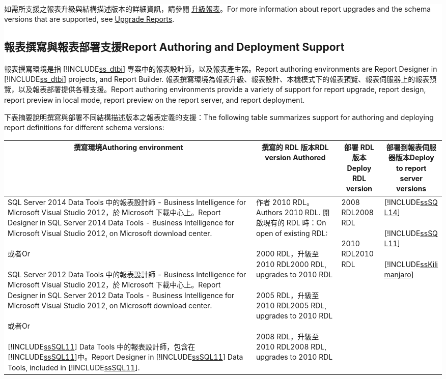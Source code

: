  <span data-ttu-id="1cf99-158">如需所支援之報表升級與結構描述版本的詳細資訊，請參閱 [升級報表](install-windows/upgrade-reports.md)。</span><span class="sxs-lookup"><span data-stu-id="1cf99-158">For more information about report upgrades and the schema versions that are supported, see [Upgrade Reports](install-windows/upgrade-reports.md).</span></span>  
  
##  <a name="report-authoring-and-deployment-support"></a><a name="bkmk_report_authoring_and_deployment"></a> <span data-ttu-id="1cf99-159">報表撰寫與報表部署支援</span><span class="sxs-lookup"><span data-stu-id="1cf99-159">Report Authoring and Deployment Support</span></span>  
 <span data-ttu-id="1cf99-160">報表撰寫環境是指 [!INCLUDE[ss_dtbi](../includes/ss-dtbi-md.md)] 專案中的報表設計師，以及報表產生器。</span><span class="sxs-lookup"><span data-stu-id="1cf99-160">Report authoring environments are Report Designer in [!INCLUDE[ss_dtbi](../includes/ss-dtbi-md.md)] projects, and Report Builder.</span></span> <span data-ttu-id="1cf99-161">報表撰寫環境為報表升級、報表設計、本機模式下的報表預覽、報表伺服器上的報表預覽，以及報表部署提供各種支援。</span><span class="sxs-lookup"><span data-stu-id="1cf99-161">Report authoring environments provide a variety of support for report upgrade, report design, report preview in local mode, report preview on the report server, and report deployment.</span></span>  
  
 <span data-ttu-id="1cf99-162">下表摘要說明撰寫與部署不同結構描述版本之報表定義的支援：</span><span class="sxs-lookup"><span data-stu-id="1cf99-162">The following table summarizes support for authoring and deploying report definitions for different schema versions:</span></span>  
  
|<span data-ttu-id="1cf99-163">撰寫環境</span><span class="sxs-lookup"><span data-stu-id="1cf99-163">Authoring environment</span></span>|<span data-ttu-id="1cf99-164">撰寫的 RDL 版本</span><span class="sxs-lookup"><span data-stu-id="1cf99-164">RDL version Authored</span></span>|<span data-ttu-id="1cf99-165">部署 RDL 版本</span><span class="sxs-lookup"><span data-stu-id="1cf99-165">Deploy RDL version</span></span>|<span data-ttu-id="1cf99-166">部署到報表伺服器版本</span><span class="sxs-lookup"><span data-stu-id="1cf99-166">Deploy to report server versions</span></span>|  
|---------------------------|--------------------------|------------------------|--------------------------------------|  
|<span data-ttu-id="1cf99-167">SQL Server 2014 Data Tools 中的報表設計師 - Business Intelligence for Microsoft Visual Studio 2012，於 Microsoft 下載中心上。</span><span class="sxs-lookup"><span data-stu-id="1cf99-167">Report Designer in SQL Server 2014 Data Tools - Business Intelligence for Microsoft Visual Studio 2012, on Microsoft download center.</span></span><br /><br /> <span data-ttu-id="1cf99-168">或者</span><span class="sxs-lookup"><span data-stu-id="1cf99-168">Or</span></span><br /><br /> <span data-ttu-id="1cf99-169">SQL Server 2012 Data Tools 中的報表設計師 - Business Intelligence for Microsoft Visual Studio 2012，於 Microsoft 下載中心上。</span><span class="sxs-lookup"><span data-stu-id="1cf99-169">Report Designer in SQL Server 2012 Data Tools - Business Intelligence for Microsoft Visual Studio 2012, on Microsoft download center.</span></span><br /><br /> <span data-ttu-id="1cf99-170">或者</span><span class="sxs-lookup"><span data-stu-id="1cf99-170">Or</span></span><br /><br /> <span data-ttu-id="1cf99-171">[!INCLUDE[ssSQL11](../includes/sssql11-md.md)] Data Tools 中的報表設計師，包含在 [!INCLUDE[ssSQL11](../includes/sssql11-md.md)]中。</span><span class="sxs-lookup"><span data-stu-id="1cf99-171">Report Designer in [!INCLUDE[ssSQL11](../includes/sssql11-md.md)] Data Tools, included in [!INCLUDE[ssSQL11](../includes/sssql11-md.md)].</span></span>|<span data-ttu-id="1cf99-172">作者 2010 RDL。</span><span class="sxs-lookup"><span data-stu-id="1cf99-172">Authors 2010 RDL.</span></span> <span data-ttu-id="1cf99-173">開啟現有的 RDL 時：</span><span class="sxs-lookup"><span data-stu-id="1cf99-173">On open of existing RDL:</span></span><br /><br /> <span data-ttu-id="1cf99-174">2000 RDL，升級至 2010 RDL</span><span class="sxs-lookup"><span data-stu-id="1cf99-174">2000 RDL, upgrades to 2010 RDL</span></span><br /><br /> <span data-ttu-id="1cf99-175">2005 RDL，升級至 2010 RDL</span><span class="sxs-lookup"><span data-stu-id="1cf99-175">2005 RDL, upgrades to 2010 RDL</span></span><br /><br /> <span data-ttu-id="1cf99-176">2008 RDL，升級至 2010 RDL</span><span class="sxs-lookup"><span data-stu-id="1cf99-176">2008 RDL, upgrades to 2010 RDL</span></span>|<span data-ttu-id="1cf99-177">2008 RDL</span><span class="sxs-lookup"><span data-stu-id="1cf99-177">2008 RDL</span></span><br /><br /> <span data-ttu-id="1cf99-178">2010 RDL</span><span class="sxs-lookup"><span data-stu-id="1cf99-178">2010 RDL</span></span>|[!INCLUDE[ssSQL14](../includes/sssql14-md.md)]<br /><br /> [!INCLUDE[ssSQL11](../includes/sssql11-md.md)]<br /><br /> [!INCLUDE[ssKilimanjaro](../includes/sskilimanjaro-md.md)]|  